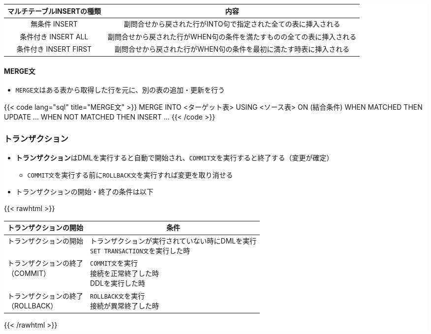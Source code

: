 |マルチテーブルINSERTの種類|内容|
| :---: | :---: |
|無条件 INSERT|副問合せから戻された行がINTO句で指定された全ての表に挿入される|
|条件付き INSERT ALL|副問合せから戻された行がWHEN句の条件を満たすものの全ての表に挿入される|
|条件付き INSERT FIRST|副問合せから戻された行がWHEN句の条件を最初に満たす時表に挿入される|

#### MERGE文

* `MERGE文`はある表から取得した行を元に、別の表の追加・更新を行う

{{< code lang="sql" title="MERGE文" >}}
MERGE INTO <ターゲット表>
  USING <ソース表>
  ON (結合条件)
  WHEN MATCHED THEN
    UPDATE ...
  WHEN NOT MATCHED THEN
    INSERT ...
{{< /code >}}

### トランザクション

* **トランザクション**はDMLを実行すると自動で開始され、`COMMIT文`を実行すると終了する（変更が確定）

  * `COMMIT文`を実行する前に`ROLLBACK文`を実行すれば変更を取り消せる

* トランザクションの開始・終了の条件は以下

{{< rawhtml >}}
<table>
<tr>
<th>トランザクションの開始</th>
<th>条件</th>
</tr>
<tbody>
<tr>
<td>トランザクションの開始</td>
<td>トランザクションが実行されていない時にDMLを実行
</br><code>SET TRANSACTION文</code>を実行した時</td>
</tr>
<tr>
<td>トランザクションの終了
</br>（COMMIT）</td>
<td><code>COMMIT文</code>を実行
</br>接続を正常終了した時
</br>DDLを実行した時</td>
</tr>
<tr>
<td>トランザクションの終了
</br>（ROLLBACK）</td>
<td><code>ROLLBACK文</code>を実行
</br>接続が異常終了した時</td>
</tr>
</tbody>
</table>
{{< /rawhtml >}}
